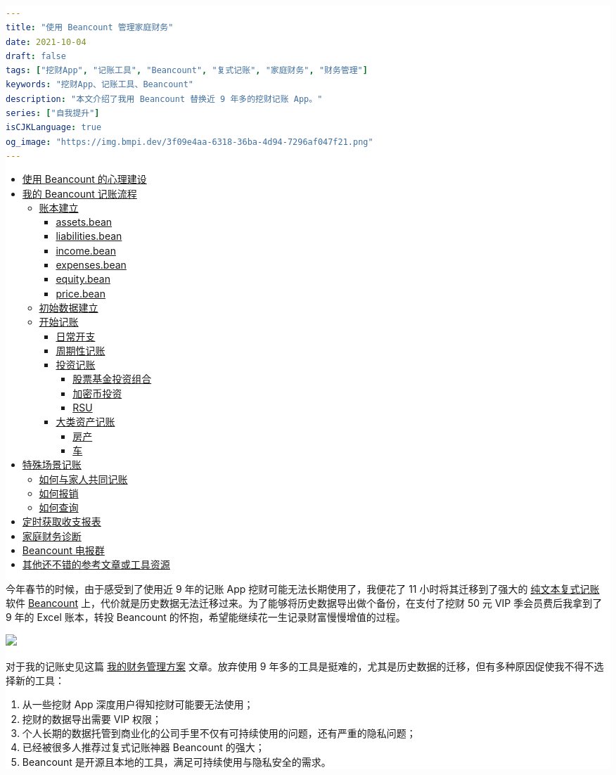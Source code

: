 ```yaml
---
title: "使用 Beancount 管理家庭财务"
date: 2021-10-04
draft: false
tags: ["挖财App", "记账工具", "Beancount", "复式记账", "家庭财务", "财务管理"]
keywords: "挖财App、记账工具、Beancount"
description: "本文介绍了我用 Beancount 替换近 9 年多的挖财记账 App。"
series: ["自我提升"]
isCJKLanguage: true
og_image: "https://img.bmpi.dev/3f09e4aa-6318-36ba-4d94-7296af047f21.png"
---
```


- [使用 Beancount 的心理建设](#使用-beancount-的心理建设)
- [我的 Beancount 记账流程](#我的-beancount-记账流程)
  - [账本建立](#账本建立)
    - [assets.bean](#assetsbean)
    - [liabilities.bean](#liabilitiesbean)
    - [income.bean](#incomebean)
    - [expenses.bean](#expensesbean)
    - [equity.bean](#equitybean)
    - [price.bean](#pricebean)
  - [初始数据建立](#初始数据建立)
  - [开始记账](#开始记账)
    - [日常开支](#日常开支)
    - [周期性记账](#周期性记账)
    - [投资记账](#投资记账)
      - [股票基金投资组合](#股票基金投资组合)
      - [加密币投资](#加密币投资)
      - [RSU](#rsu)
    - [大类资产记账](#大类资产记账)
      - [房产](#房产)
      - [车](#车)
- [特殊场景记账](#特殊场景记账)
  - [如何与家人共同记账](#如何与家人共同记账)
  - [如何报销](#如何报销)
  - [如何查询](#如何查询)
- [定时获取收支报表](#定时获取收支报表)
- [家庭财务诊断](#家庭财务诊断)
- [Beancount 电报群](#beancount-电报群)
- [其他还不错的参考文章或工具资源](#其他还不错的参考文章或工具资源)

今年春节的时候，由于感受到了使用近 9 年的记账 App 挖财可能无法长期使用了，我便花了 11 小时将其迁移到了强大的 [纯文本复式记账]((https://plaintextaccounting.org/)) 软件 [Beancount](https://github.com/beancount/beancount) 上，代价就是历史数据无法迁移过来。为了能够将历史数据导出做个备份，在支付了挖财 50 元 VIP 季会员费后我拿到了 9 年的 Excel 账本，转投 Beancount 的怀抱，希望能继续花一生记录财富慢慢增值的过程。

![](https://img.bmpi.dev/5159fd77-f548-b3b6-daad-e8771026f4ec.png)

对于我的记账史见这篇 [我的财务管理方案](/self/my-accounting-tool/) 文章。放弃使用 9 年多的工具是挺难的，尤其是历史数据的迁移，但有多种原因促使我不得不选择新的工具：

1. 从一些挖财 App 深度用户得知挖财可能要无法使用；
2. 挖财的数据导出需要 VIP 权限；
3. 个人长期的数据托管到商业化的公司手里不仅有可持续使用的问题，还有严重的隐私问题；
4. 已经被很多人推荐过复式记账神器 Beancount 的强大；
5. Beancount 是开源且本地的工具，满足可持续使用与隐私安全的需求。
